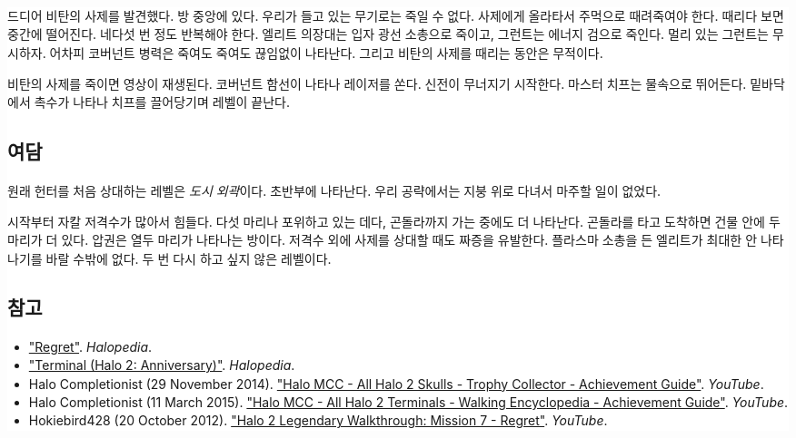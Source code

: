 드디어 비탄의 사제를 발견했다. 방 중앙에 있다. 우리가 들고 있는 무기로는 죽일 수 없다. 사제에게 올라타서 주먹으로 때려죽여야 한다. 때리다
보면 중간에 떨어진다. 네다섯 번 정도 반복해야 한다. 엘리트 의장대는 입자 광선 소총으로 죽이고, 그런트는 에너지 검으로 죽인다. 멀리 있는
그런트는 무시하자. 어차피 코버넌트 병력은 죽여도 죽여도 끊임없이 나타난다. 그리고 비탄의 사제를 때리는 동안은 무적이다.

비탄의 사제를 죽이면 영상이 재생된다. 코버넌트 함선이 나타나 레이저를 쏜다. 신전이 무너지기 시작한다. 마스터 치프는 물속으로 뛰어든다.
밑바닥에서 촉수가 나타나 치프를 끌어당기며 레벨이 끝난다.

## 여담

원래 헌터를 처음 상대하는 레벨은 *도시 외곽*이다. 초반부에 나타난다. 우리 공략에서는 지붕 위로 다녀서 마주할 일이 없었다.

시작부터 자칼 저격수가 많아서 힘들다. 다섯 마리나 포위하고 있는 데다, 곤돌라까지 가는 중에도 더 나타난다. 곤돌라를 타고 도착하면 건물 안에
두 마리가 더 있다. 압권은 열두 마리가 나타나는 방이다. 저격수 외에 사제를 상대할 때도 짜증을 유발한다. 플라스마 소총을 든 엘리트가 최대한
안 나타나기를 바랄 수밖에 없다. 두 번 다시 하고 싶지 않은 레벨이다.

## 참고

- ["Regret"](https://www.halopedia.org/Regret_(Halo_2_level)). *Halopedia*.
- ["Terminal (Halo 2: Anniversary)"](https://www.halopedia.org/Terminal_(Halo_2:_Anniversary)#tabsection-6-0).
*Halopedia*.
- Halo Completionist (29 November 2014). ["Halo MCC - All Halo 2 Skulls - Trophy Collector - Achievement
Guide"](https://youtu.be/MVV5fQw2lSs?t=423). *YouTube*.
- Halo Completionist (11 March 2015). ["Halo MCC - All Halo 2 Terminals - Walking Encyclopedia - Achievement
Guide"](https://youtu.be/YcegqNgBGhQ?t=125). *YouTube*.
- Hokiebird428 (20 October 2012). ["Halo 2 Legendary Walkthrough: Mission 7 - Regret"](https://youtu.be/Az8iCzPbLIM).
*YouTube*.
